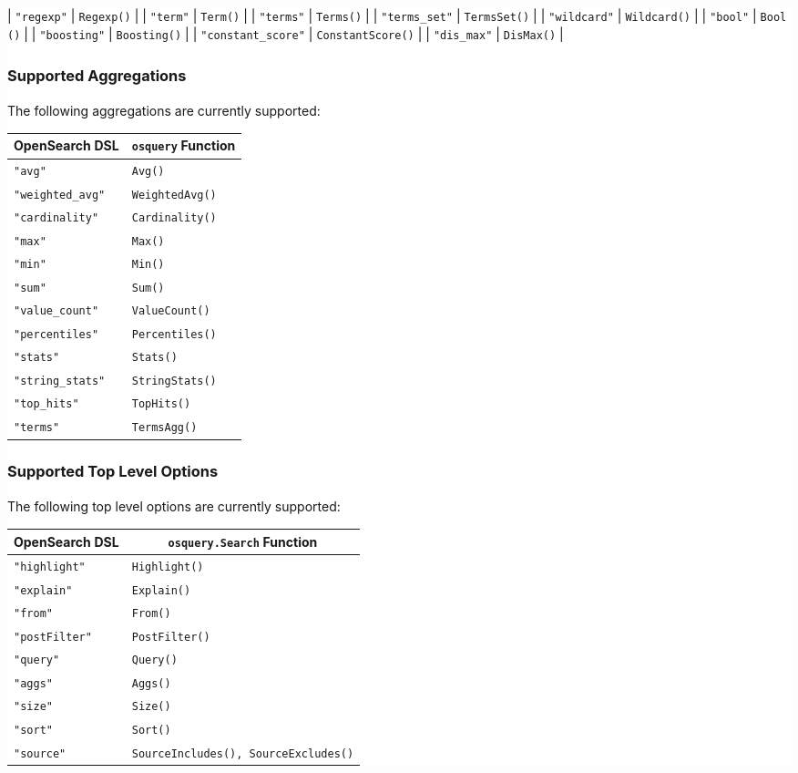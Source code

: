 | `"regexp"`              | `Regexp()`            |
| `"term"`                | `Term()`              |
| `"terms"`               | `Terms()`             |
| `"terms_set"`           | `TermsSet()`          |
| `"wildcard"`            | `Wildcard()`          |
| `"bool"`                | `Bool()`              |
| `"boosting"`            | `Boosting()`          |
| `"constant_score"`      | `ConstantScore()`     |
| `"dis_max"`             | `DisMax()`            |

### Supported Aggregations

The following aggregations are currently supported:

| OpenSearch DSL       | `osquery` Function    |
| ------------------------|---------------------- |
| `"avg"`                 | `Avg()`               |
| `"weighted_avg"`        | `WeightedAvg()`       |
| `"cardinality"`         | `Cardinality()`       |
| `"max"`                 | `Max()`               |
| `"min"`                 | `Min()`               |
| `"sum"`                 | `Sum()`               |
| `"value_count"`         | `ValueCount()`        |
| `"percentiles"`         | `Percentiles()`       |
| `"stats"`               | `Stats()`             |
| `"string_stats"`        | `StringStats()`       |
| `"top_hits"`            | `TopHits()`           |
| `"terms"`               | `TermsAgg()`          |

### Supported Top Level Options

The following top level options are currently supported:

| OpenSearch DSL       | `osquery.Search` Function              |
| ------------------------|--------------------------------------- |
| `"highlight"`           | `Highlight()`                          |
| `"explain"`             | `Explain()`                            |
| `"from"`                | `From()`                               |
| `"postFilter"`          | `PostFilter()`                         |
| `"query"`               | `Query()`                              |
| `"aggs"`                | `Aggs()`                               |
| `"size"`                | `Size()`                               |
| `"sort"`                | `Sort()`                               |
| `"source"`              | `SourceIncludes(), SourceExcludes()`   |